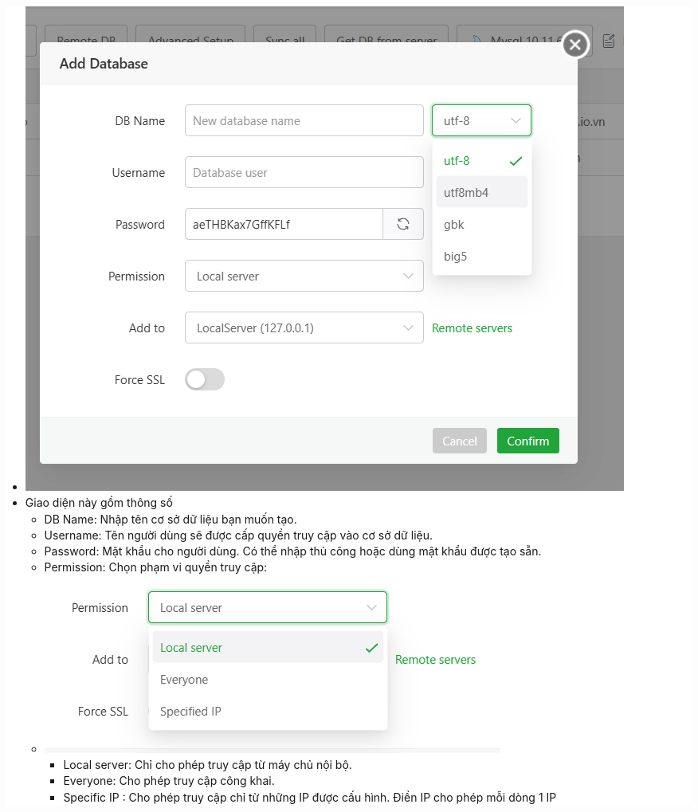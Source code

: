 - ![images](./images/aa-392.png)				
- Giao diện này gồm thông số 
	- DB Name: Nhập tên cơ sở dữ liệu bạn muốn tạo.
	- Username: Tên người dùng sẽ được cấp quyền truy cập vào cơ sở dữ liệu.
	- Password: Mật khẩu cho người dùng. Có thể nhập thủ công hoặc dùng mật khẩu được tạo sẵn.
	- Permission: Chọn phạm vi quyền truy cập:
	- ![images](./images/aa-393.png)				
		- Local server: Chỉ cho phép truy cập từ máy chủ nội bộ.
		- Everyone: Cho phép truy cập công khai.
		- Specific IP : Cho phép truy cập chỉ từ những IP được cấu hình. Điền IP cho phép mỗi dòng 1 IP 